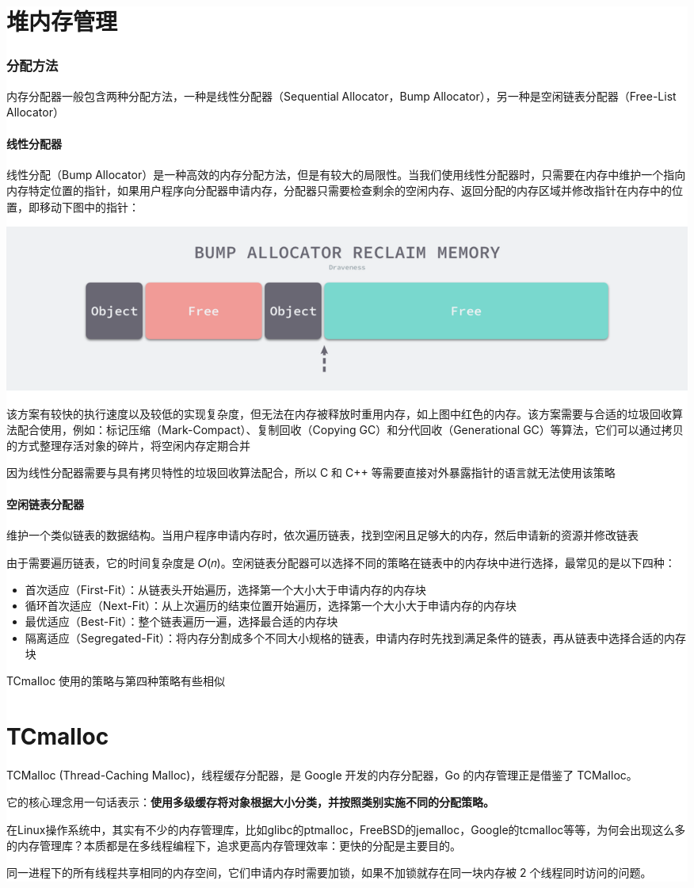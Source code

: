 # 堆内存管理

### 分配方法

内存分配器一般包含两种分配方法，一种是线性分配器（Sequential Allocator，Bump Allocator），另一种是空闲链表分配器（Free-List Allocator）

#### 线性分配器

线性分配（Bump Allocator）是一种高效的内存分配方法，但是有较大的局限性。当我们使用线性分配器时，只需要在内存中维护一个指向内存特定位置的指针，如果用户程序向分配器申请内存，分配器只需要检查剩余的空闲内存、返回分配的内存区域并修改指针在内存中的位置，即移动下图中的指针：

![bump-allocator-reclaim-memory](assets/2020-02-29-15829868066441-bump-allocator-reclaim-memory.png)

该方案有较快的执行速度以及较低的实现复杂度，但无法在内存被释放时重用内存，如上图中红色的内存。该方案需要与合适的垃圾回收算法配合使用，例如：标记压缩（Mark-Compact）、复制回收（Copying GC）和分代回收（Generational GC）等算法，它们可以通过拷贝的方式整理存活对象的碎片，将空闲内存定期合并

因为线性分配器需要与具有拷贝特性的垃圾回收算法配合，所以 C 和 C++ 等需要直接对外暴露指针的语言就无法使用该策略



#### 空闲链表分配器

维护一个类似链表的数据结构。当用户程序申请内存时，依次遍历链表，找到空闲且足够大的内存，然后申请新的资源并修改链表

由于需要遍历链表，它的时间复杂度是 𝑂(𝑛)。空闲链表分配器可以选择不同的策略在链表中的内存块中进行选择，最常见的是以下四种：

- 首次适应（First-Fit）：从链表头开始遍历，选择第一个大小大于申请内存的内存块
- 循环首次适应（Next-Fit）：从上次遍历的结束位置开始遍历，选择第一个大小大于申请内存的内存块
- 最优适应（Best-Fit）：整个链表遍历一遍，选择最合适的内存块
- 隔离适应（Segregated-Fit）：将内存分割成多个不同大小规格的链表，申请内存时先找到满足条件的链表，再从链表中选择合适的内存块

TCmalloc 使用的策略与第四种策略有些相似



# TCmalloc

TCMalloc (Thread-Caching Malloc)，线程缓存分配器，是 Google 开发的内存分配器，Go 的内存管理正是借鉴了 TCMalloc。

它的核心理念用一句话表示：**使用多级缓存将对象根据大小分类，并按照类别实施不同的分配策略。**

在Linux操作系统中，其实有不少的内存管理库，比如glibc的ptmalloc，FreeBSD的jemalloc，Google的tcmalloc等等，为何会出现这么多的内存管理库？本质都是在多线程编程下，追求更高内存管理效率：更快的分配是主要目的。

同一进程下的所有线程共享相同的内存空间，它们申请内存时需要加锁，如果不加锁就存在同一块内存被 2 个线程同时访问的问题。
